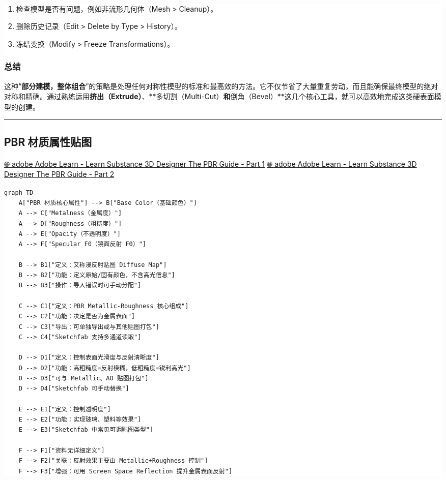 1. 检查模型是否有问题，例如非流形几何体（Mesh > Cleanup）。
    
2. 删除历史记录（Edit > Delete by Type > History）。
    
3. 冻结变换（Modify > Freeze Transformations）。
    

### 总结

这种“**部分建模，整体组合**”的策略是处理任何对称性模型的标准和最高效的方法。它不仅节省了大量重复劳动，而且能确保最终模型的绝对对称和精确。通过熟练运用**挤出（Extrude）**、**多切割（Multi-Cut）**和**倒角（Bevel）**这几个核心工具，就可以高效地完成这类硬表面模型的创建。


---

## PBR 材质属性贴图
[ 🌐 adobe Adobe Learn - Learn Substance 3D Designer The PBR Guide - Part 1](@https://www.adobe.com/learn/substance-3d-designer/web/the-pbr-guide-part-1)
[ 🌐 adobe Adobe Learn - Learn Substance 3D Designer The PBR Guide - Part 2](@https://www.adobe.com/learn/substance-3d-designer/web/the-pbr-guide-part-2)


```mermaid
graph TD
    A["PBR 材质核心属性"] --> B["Base Color（基础颜色）"]
    A --> C["Metalness（金属度）"]
    A --> D["Roughness（粗糙度）"]
    A --> E["Opacity（不透明度）"]
    A --> F["Specular F0（镜面反射 F0）"]

    B --> B1["定义：又称漫反射贴图 Diffuse Map"]
    B --> B2["功能：定义原始/固有颜色，不含高光信息"]
    B --> B3["操作：导入错误时可手动分配"]

    C --> C1["定义：PBR Metallic-Roughness 核心组成"]
    C --> C2["功能：决定是否为金属表面"]
    C --> C3["导出：可单独导出或与其他贴图打包"]
    C --> C4["Sketchfab 支持多通道读取"]

    D --> D1["定义：控制表面光滑度与反射清晰度"]
    D --> D2["功能：高粗糙度=反射模糊，低粗糙度=锐利高光"]
    D --> D3["可与 Metallic、AO 贴图打包"]
    D --> D4["Sketchfab 可手动替换"]

    E --> E1["定义：控制透明度"]
    E --> E2["功能：实现玻璃、塑料等效果"]
    E --> E3["Sketchfab 中常见可调贴图类型"]

    F --> F1["资料无详细定义"]
    F --> F2["关联：反射效果主要由 Metallic+Roughness 控制"]
    F --> F3["增强：可用 Screen Space Reflection 提升金属表面反射"]

```
